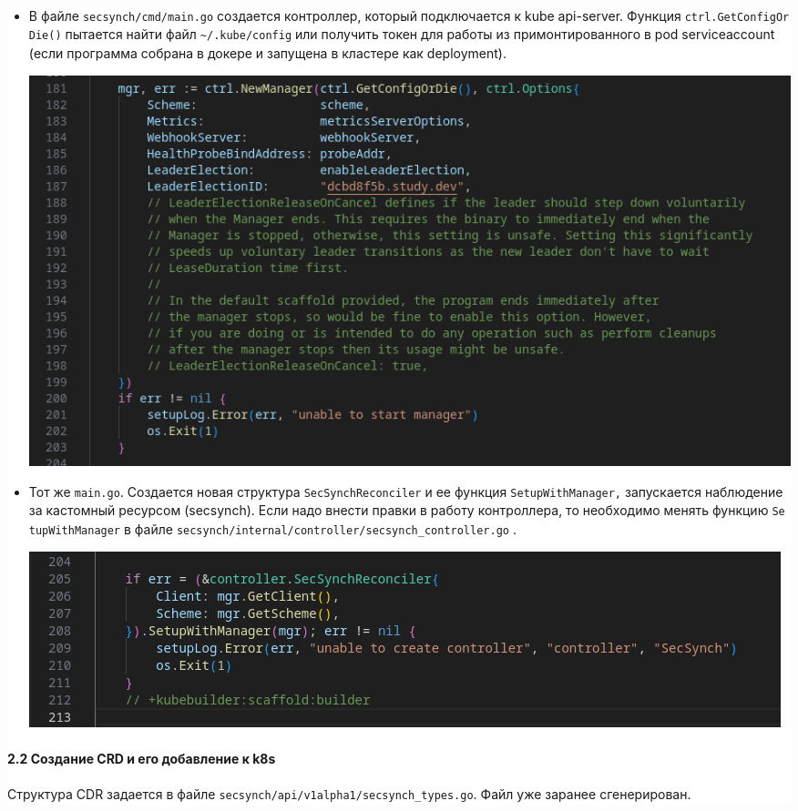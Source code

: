 - В файле `secsynch/cmd/main.go` создается контроллер, который подключается к kube api-server. Функция `ctrl.GetConfigOrDie()` пытается найти файл `~/.kube/config` или получить токен для работы из примонтированного в pod serviceaccount (если программа собрана в докере и запущена в кластере как deployment).

  ![main.go](./images/ctrl.png)

- Тот же `main.go`. Создается новая структура `SecSynchReconciler` и ее функция `SetupWithManager,` запускается наблюдение за кастомный ресурсом (secsynch). Если надо внести правки в работу контроллера, то необходимо менять функцию `SetupWithManager` в файле `secsynch/internal/controller/secsynch_controller.go` .

  ![main.go](./images/main_setupwithmanager.png)

#### 2.2 Создание CRD и его добавление к k8s

Структура CDR задается в файле `secsynch/api/v1alpha1/secsynch_types.go`. Файл уже заранее сгенерирован.